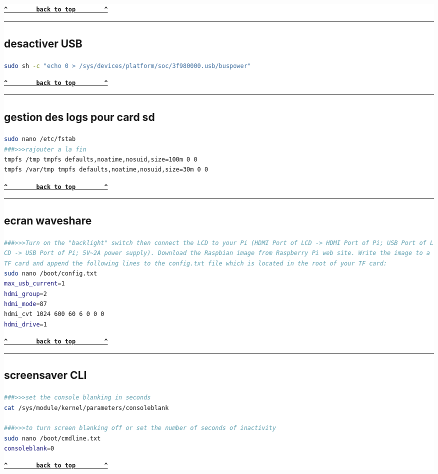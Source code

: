 **[`^        back to top        ^`](#)**

_____________________________________________________________________________________
desactiver USB
-------------------------------------------------------------------------------------
```bash
sudo sh -c "echo 0 > /sys/devices/platform/soc/3f980000.usb/buspower"
```

**[`^        back to top        ^`](#)**

_____________________________________________________________________________________
gestion des logs pour card sd
-------------------------------------------------------------------------------------
```bash
sudo nano /etc/fstab
###>>>rajouter a la fin
tmpfs /tmp tmpfs defaults,noatime,nosuid,size=100m 0 0
tmpfs /var/tmp tmpfs defaults,noatime,nosuid,size=30m 0 0
```

**[`^        back to top        ^`](#)**

_____________________________________________________________________________________
ecran waveshare
-------------------------------------------------------------------------------------
```bash
###>>>Turn on the "backlight" switch then connect the LCD to your Pi (HDMI Port of LCD -> HDMI Port of Pi; USB Port of LCD -> USB Port of Pi; 5V~2A power supply). Download the Raspbian image from Raspberry Pi web site. Write the image to a TF card and append the following lines to the config.txt file which is located in the root of your TF card:
sudo nano /boot/config.txt
max_usb_current=1
hdmi_group=2
hdmi_mode=87
hdmi_cvt 1024 600 60 6 0 0 0
hdmi_drive=1
```

**[`^        back to top        ^`](#)**

_____________________________________________________________________________________
screensaver CLI
-------------------------------------------------------------------------------------
```bash
###>>>set the console blanking in seconds
cat /sys/module/kernel/parameters/consoleblank

###>>>to turn screen blanking off or set the number of seconds of inactivity
sudo nano /boot/cmdline.txt
consoleblank=0
```

**[`^        back to top        ^`](#)**
